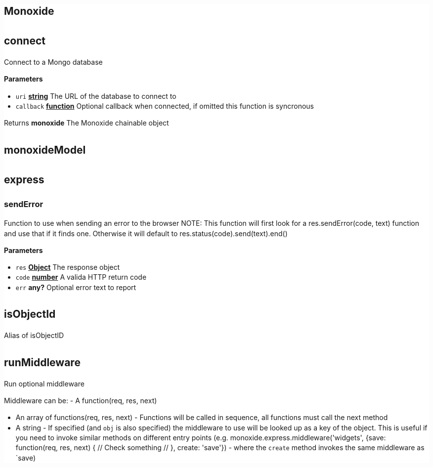 

## Monoxide

## connect

Connect to a Mongo database

**Parameters**

-   `uri` **[string](https://developer.mozilla.org/en-US/docs/Web/JavaScript/Reference/Global_Objects/String)** The URL of the database to connect to
-   `callback` **[function](https://developer.mozilla.org/en-US/docs/Web/JavaScript/Reference/Statements/function)** Optional callback when connected, if omitted this function is syncronous

Returns **monoxide** The Monoxide chainable object

## monoxideModel

## express

### sendError

Function to use when sending an error to the browser
NOTE: This function will first look for a res.sendError(code, text) function and use that if it finds one. Otherwise it will default to res.status(code).send(text).end()

**Parameters**

-   `res` **[Object](https://developer.mozilla.org/en-US/docs/Web/JavaScript/Reference/Global_Objects/Object)** The response object
-   `code` **[number](https://developer.mozilla.org/en-US/docs/Web/JavaScript/Reference/Global_Objects/Number)** A valida HTTP return code
-   `err` **any?** Optional error text to report

## isObjectId

Alias of isObjectID

## runMiddleware

Run optional middleware

Middleware can be:
	\- A function(req, res, next)

-   An array of functions(req, res, next) - Functions will be called in sequence, all functions must call the next method
-   A string - If specified (and `obj` is also specified) the middleware to use will be looked up as a key of the object. This is useful if you need to invoke similar methods on different entry points (e.g. monoxide.express.middleware('widgets', {save: function(req, res, next) { // Check something // }, create: 'save'}) - where the `create` method invokes the same middleware as \`save)
